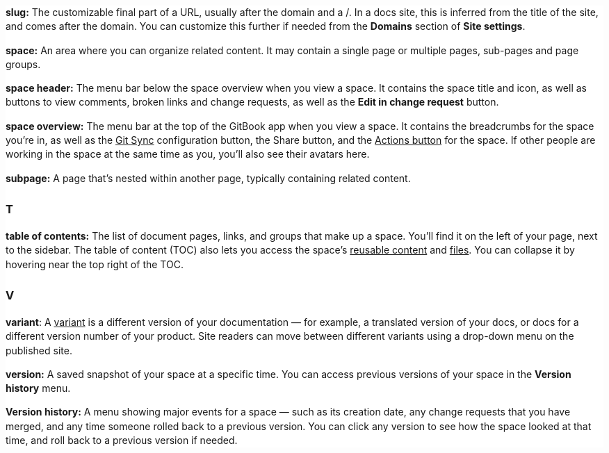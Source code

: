 **slug:** The customizable final part of a URL, usually after the domain and a /. In a docs site, this is inferred from the title of the site, and comes after the domain. You can customize this further if needed from the **Domains** section of **Site settings**.

**space:** An area where you can organize related content. It may contain a single page or multiple pages, sub-pages and page groups.

**space header:** The menu bar below the space overview when you view a space. It contains the space title and icon, as well as buttons to view comments, broken links and change requests, as well as the **Edit in change request** button.

**space overview:** The menu bar at the top of the GitBook app when you view a space. It contains the breadcrumbs for the space you’re in, as well as the [Git Sync](glossary.md#g) configuration button, the Share button, and the [Actions button](glossary.md#a) for the space. If other people are working in the space at the same time as you, you’ll also see their avatars here.

**subpage:** A page that’s nested within another page, typically containing related content.

### T

**table of contents:** The list of document pages, links, and groups that make up a space. You’ll find it on the left of your page, next to the sidebar. The table of content (TOC) also lets you access the space’s [reusable content](glossary.md#r) and [files](glossary.md#f). You can collapse it by hovering near the top right of the TOC.

### V

**variant**: A [variant](../publishing-documentation/site-structure/variants.md) is a different version of your documentation — for example, a translated version of your docs, or docs for a different version number of your product. Site readers can move between different variants using a drop-down menu on the published site.

**version:** A saved snapshot of your space at a specific time. You can access previous versions of your space in the **Version history** menu.

**Version history:** A menu showing major events for a space — such as its creation date, any change requests that you have merged, and any time someone rolled back to a previous version. You can click any version to see how the space looked at that time, and roll back to a previous version if needed.
